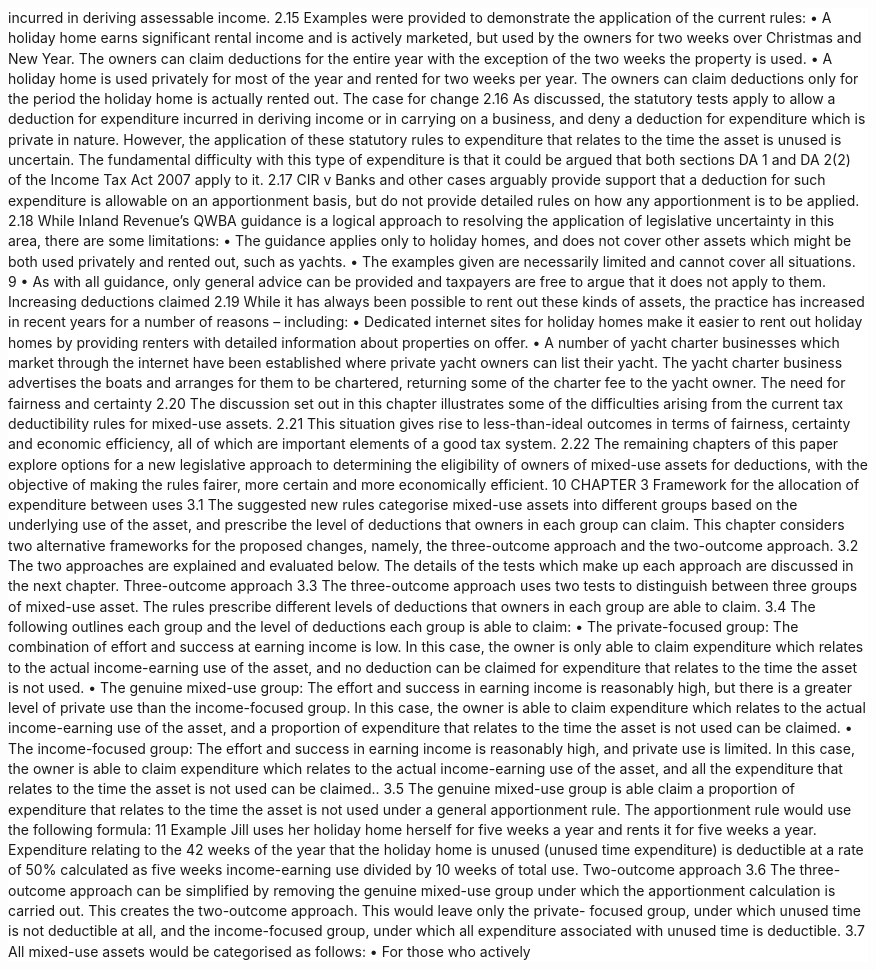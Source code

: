 incurred in deriving assessable income. 2.15 Examples were provided to demonstrate the application of the current rules: • A holiday home earns significant rental income and is actively marketed, but used by the owners for two weeks over Christmas and New Year. The owners can claim deductions for the entire year with the exception of the two weeks the property is used. • A holiday home is used privately for most of the year and rented for two weeks per year. The owners can claim deductions only for the period the holiday home is actually rented out. The case for change 2.16 As discussed, the statutory tests apply to allow a deduction for expenditure incurred in deriving income or in carrying on a business, and deny a deduction for expenditure which is private in nature. However, the application of these statutory rules to expenditure that relates to the time the asset is unused is uncertain. The fundamental difficulty with this type of expenditure is that it could be argued that both sections DA 1 and DA 2(2) of the Income Tax Act 2007 apply to it. 2.17 CIR v Banks and other cases arguably provide support that a deduction for such expenditure is allowable on an apportionment basis, but do not provide detailed rules on how any apportionment is to be applied. 2.18 While Inland Revenue’s QWBA guidance is a logical approach to resolving the application of legislative uncertainty in this area, there are some limitations: • The guidance applies only to holiday homes, and does not cover other assets which might be both used privately and rented out, such as yachts. • The examples given are necessarily limited and cannot cover all situations. 9 • As with all guidance, only general advice can be provided and taxpayers are free to argue that it does not apply to them. Increasing deductions claimed 2.19 While it has always been possible to rent out these kinds of assets, the practice has increased in recent years for a number of reasons – including: • Dedicated internet sites for holiday homes make it easier to rent out holiday homes by providing renters with detailed information about properties on offer. • A number of yacht charter businesses which market through the internet have been established where private yacht owners can list their yacht. The yacht charter business advertises the boats and arranges for them to be chartered, returning some of the charter fee to the yacht owner. The need for fairness and certainty 2.20 The discussion set out in this chapter illustrates some of the difficulties arising from the current tax deductibility rules for mixed-use assets. 2.21 This situation gives rise to less-than-ideal outcomes in terms of fairness, certainty and economic efficiency, all of which are important elements of a good tax system. 2.22 The remaining chapters of this paper explore options for a new legislative approach to determining the eligibility of owners of mixed-use assets for deductions, with the objective of making the rules fairer, more certain and more economically efficient. 10 CHAPTER 3 Framework for the allocation of expenditure between uses 3.1 The suggested new rules categorise mixed-use assets into different groups based on the underlying use of the asset, and prescribe the level of deductions that owners in each group can claim. This chapter considers two alternative frameworks for the proposed changes, namely, the three-outcome approach and the two-outcome approach. 3.2 The two approaches are explained and evaluated below. The details of the tests which make up each approach are discussed in the next chapter. Three-outcome approach 3.3 The three-outcome approach uses two tests to distinguish between three groups of mixed-use asset. The rules prescribe different levels of deductions that owners in each group are able to claim. 3.4 The following outlines each group and the level of deductions each group is able to claim: • The private-focused group: The combination of effort and success at earning income is low. In this case, the owner is only able to claim expenditure which relates to the actual income-earning use of the asset, and no deduction can be claimed for expenditure that relates to the time the asset is not used. • The genuine mixed-use group: The effort and success in earning income is reasonably high, but there is a greater level of private use than the income-focused group. In this case, the owner is able to claim expenditure which relates to the actual income-earning use of the asset, and a proportion of expenditure that relates to the time the asset is not used can be claimed. • The income-focused group: The effort and success in earning income is reasonably high, and private use is limited. In this case, the owner is able to claim expenditure which relates to the actual income-earning use of the asset, and all the expenditure that relates to the time the asset is not used can be claimed.. 3.5 The genuine mixed-use group is able claim a proportion of expenditure that relates to the time the asset is not used under a general apportionment rule. The apportionment rule would use the following formula: 11 Example Jill uses her holiday home herself for five weeks a year and rents it for five weeks a year. Expenditure relating to the 42 weeks of the year that the holiday home is unused (unused time expenditure) is deductible at a rate of 50% calculated as five weeks income-earning use divided by 10 weeks of total use. Two-outcome approach 3.6 The three-outcome approach can be simplified by removing the genuine mixed-use group under which the apportionment calculation is carried out. This creates the two-outcome approach. This would leave only the private- focused group, under which unused time is not deductible at all, and the income-focused group, under which all expenditure associated with unused time is deductible. 3.7 All mixed-use assets would be categorised as follows: • For those who actively